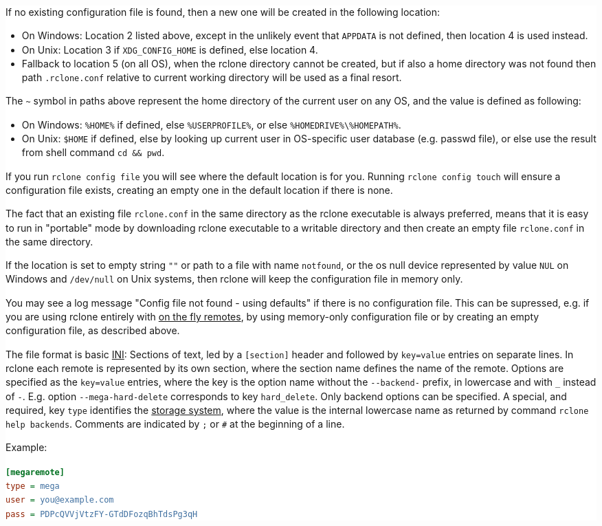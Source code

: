 If no existing configuration file is found, then a new one will be created
in the following location:

- On Windows: Location 2 listed above, except in the unlikely event
  that `APPDATA` is not defined, then location 4 is used instead.
- On Unix: Location 3 if `XDG_CONFIG_HOME` is defined, else location 4.
- Fallback to location 5 (on all OS), when the rclone directory cannot be
  created, but if also a home directory was not found then path
  `.rclone.conf` relative to current working directory will be used as
  a final resort.

The `~` symbol in paths above represent the home directory of the current user
on any OS, and the value is defined as following:

- On Windows: `%HOME%` if defined, else `%USERPROFILE%`, or else `%HOMEDRIVE%\%HOMEPATH%`.
- On Unix: `$HOME` if defined, else by looking up current user in OS-specific user
  database (e.g. passwd file), or else use the result from shell command `cd && pwd`.

If you run `rclone config file` you will see where the default location is for
you. Running `rclone config touch` will ensure a configuration file exists,
creating an empty one in the default location if there is none.

The fact that an existing file `rclone.conf` in the same directory
as the rclone executable is always preferred, means that it is easy
to run in "portable" mode by downloading rclone executable to a
writable directory and then create an empty file `rclone.conf` in the
same directory.

If the location is set to empty string `""` or path to a file
with name `notfound`, or the os null device represented by value `NUL` on
Windows and `/dev/null` on Unix systems, then rclone will keep the
configuration file in memory only.

You may see a log message "Config file not found - using defaults" if there is
no configuration file. This can be supressed, e.g. if you are using rclone
entirely with [on the fly remotes](/docs/#backend-path-to-dir), by using
memory-only configuration file or by creating an empty configuration file, as
described above.

The file format is basic [INI](https://en.wikipedia.org/wiki/INI_file#Format):
Sections of text, led by a `[section]` header and followed by
`key=value` entries on separate lines. In rclone each remote is
represented by its own section, where the section name defines the
name of the remote. Options are specified as the `key=value` entries,
where the key is the option name without the `--backend-` prefix,
in lowercase and with `_` instead of `-`. E.g. option `--mega-hard-delete`
corresponds to key `hard_delete`. Only backend options can be specified.
A special, and required, key `type` identifies the [storage system](/overview/),
where the value is the internal lowercase name as returned by command
`rclone help backends`. Comments are indicated by `;` or `#` at the
beginning of a line.

Example:

```ini
[megaremote]
type = mega
user = you@example.com
pass = PDPcQVVjVtzFY-GTdDFozqBhTdsPg3qH
```
